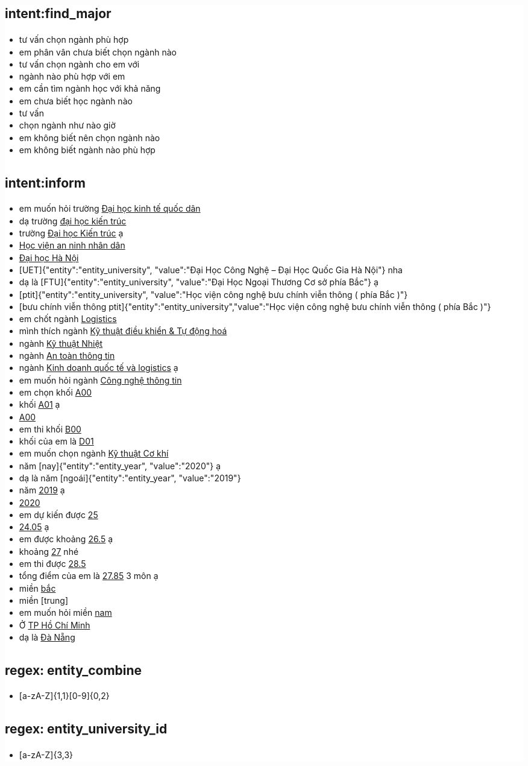 
## intent:find_major
- tư vấn chọn ngành phù hợp
- em phân vân chưa biết chọn ngành nào
- tư vấn chọn ngành cho em với
- ngành nào phù hợp với em
- em cần tìm ngành học với khả năng
- em chưa biết học ngành nào
- tư vấn
- chọn ngành như nào giờ
- em không biết nên chọn ngành nào
- em không biết ngành nào phù hợp
## intent:inform
- em muốn hỏi trường [Đại học kinh tế quốc dân](entity_university)
- dạ trường [đại học kiến trúc](entity_university)
- trường [Đại học Kiến trúc](entity_university) ạ
- [Học viện an ninh nhân dân](entity_university)
- [Đại học Hà Nội](entity_university)
- [UET]{"entity":"entity_university", "value":"Đại Học Công Nghệ – Đại Học Quốc Gia Hà Nội"} nha
- dạ là [FTU]{"entity":"entity_university", "value":"Đại Học Ngoại Thương  Cơ sở phía Bắc"} ạ
- [ptit]{"entity":"entity_university", "value":"Học viện công nghệ bưu chính viễn thông ( phía Bắc )"}
- [bưu chính viễn thông ptit]{"entity":"entity_university","value":"Học viện công nghệ bưu chính viễn thông ( phía Bắc )"}
- em chốt ngành [Logistics](entity_major)
- mình thích ngành [Kỹ thuật điều khiển & Tự động hoá](entity_major)
- ngành [Kỹ thuật Nhiệt](entity_major)
- ngành [An toàn thông tin](entity_major)
- ngành [Kinh doanh quốc tế và logistics](entity_major) ạ
- em muốn hỏi ngành [Công nghệ thông tin](entity_major)
- em chọn khối [A00](entity_combine)
- khối [A01](entity_combine) ạ
- [A00](entity_combine)
- em thi khối [B00](entity_combine)
- khối của em là [D01](entity_combine)
- em muốn chọn ngành [Kỹ thuật Cơ khí](entity_major)
- năm [nay]{"entity":"entity_year", "value":"2020"} ạ
- dạ là năm [ngoái]{"entity":"entity_year", "value":"2019"}
- năm [2019](entity_year) ạ
- [2020](entity_year)
- em dự kiến được [25](entity_score)
- [24.05](entity_score) ạ
- em được khoảng [26.5](entity_score) ạ
- khoảng [27](entity_score) nhé
- em thi được [28.5](entity_score)
- tổng điểm của em là [27.85](entity_score) 3 môn ạ
- miền [bắc](entity_macro_region)
- miền [trung]
- em muốn hỏi miền [nam](entity_macro_region)
- Ở [TP Hồ Chí Minh](entity_province)
- dạ là [Đà Nẵng](entity_province)

## regex: entity_combine
- [a-zA-Z]{1,1}[0-9]{0,2}

## regex: entity_university_id
- [a-zA-Z]{3,3}
